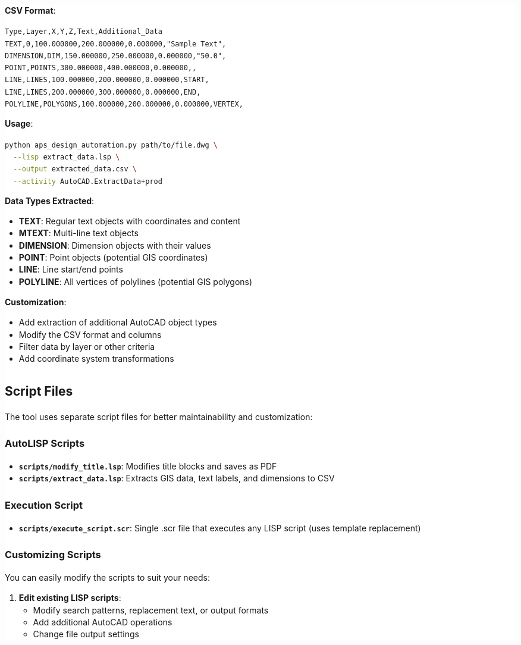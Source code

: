 **CSV Format**:
```csv
Type,Layer,X,Y,Z,Text,Additional_Data
TEXT,0,100.000000,200.000000,0.000000,"Sample Text",
DIMENSION,DIM,150.000000,250.000000,0.000000,"50.0",
POINT,POINTS,300.000000,400.000000,0.000000,,
LINE,LINES,100.000000,200.000000,0.000000,START,
LINE,LINES,200.000000,300.000000,0.000000,END,
POLYLINE,POLYGONS,100.000000,200.000000,0.000000,VERTEX,
```

**Usage**:
```bash
python aps_design_automation.py path/to/file.dwg \
  --lisp extract_data.lsp \
  --output extracted_data.csv \
  --activity AutoCAD.ExtractData+prod
```

**Data Types Extracted**:
- **TEXT**: Regular text objects with coordinates and content
- **MTEXT**: Multi-line text objects
- **DIMENSION**: Dimension objects with their values
- **POINT**: Point objects (potential GIS coordinates)
- **LINE**: Line start/end points
- **POLYLINE**: All vertices of polylines (potential GIS polygons)

**Customization**:
- Add extraction of additional AutoCAD object types
- Modify the CSV format and columns
- Filter data by layer or other criteria
- Add coordinate system transformations

## Script Files

The tool uses separate script files for better maintainability and customization:

### AutoLISP Scripts

- **`scripts/modify_title.lsp`**: Modifies title blocks and saves as PDF
- **`scripts/extract_data.lsp`**: Extracts GIS data, text labels, and dimensions to CSV

### Execution Script

- **`scripts/execute_script.scr`**: Single .scr file that executes any LISP script (uses template replacement)

### Customizing Scripts

You can easily modify the scripts to suit your needs:

1. **Edit existing LISP scripts**:
   - Modify search patterns, replacement text, or output formats
   - Add additional AutoCAD operations
   - Change file output settings
